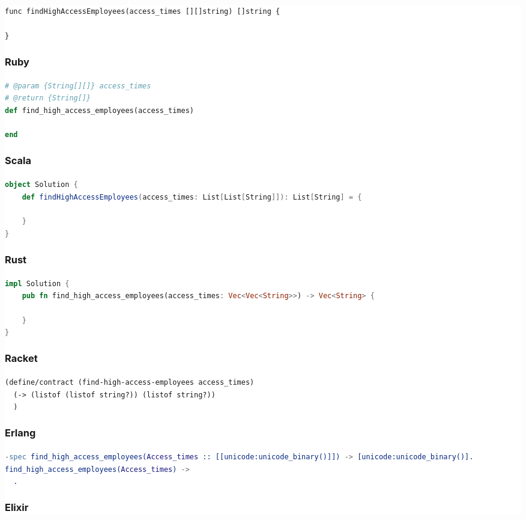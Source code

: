 ```golang
func findHighAccessEmployees(access_times [][]string) []string {
    
}
```

### Ruby

```ruby
# @param {String[][]} access_times
# @return {String[]}
def find_high_access_employees(access_times)
    
end
```

### Scala

```scala
object Solution {
    def findHighAccessEmployees(access_times: List[List[String]]): List[String] = {
        
    }
}
```

### Rust

```rust
impl Solution {
    pub fn find_high_access_employees(access_times: Vec<Vec<String>>) -> Vec<String> {
        
    }
}
```

### Racket

```racket
(define/contract (find-high-access-employees access_times)
  (-> (listof (listof string?)) (listof string?))
  )
```

### Erlang

```erlang
-spec find_high_access_employees(Access_times :: [[unicode:unicode_binary()]]) -> [unicode:unicode_binary()].
find_high_access_employees(Access_times) ->
  .
```

### Elixir
